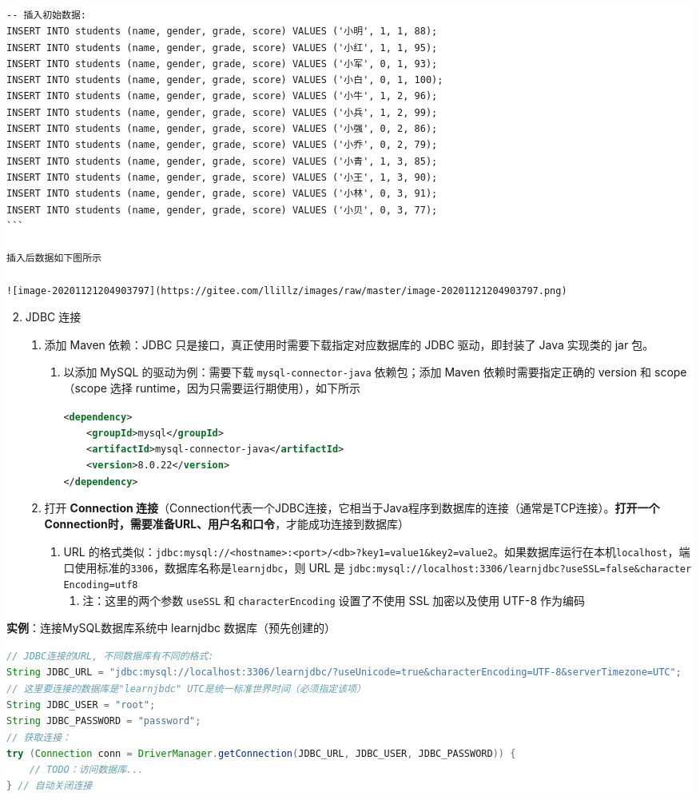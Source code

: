     -- 插入初始数据:
    INSERT INTO students (name, gender, grade, score) VALUES ('小明', 1, 1, 88);
    INSERT INTO students (name, gender, grade, score) VALUES ('小红', 1, 1, 95);
    INSERT INTO students (name, gender, grade, score) VALUES ('小军', 0, 1, 93);
    INSERT INTO students (name, gender, grade, score) VALUES ('小白', 0, 1, 100);
    INSERT INTO students (name, gender, grade, score) VALUES ('小牛', 1, 2, 96);
    INSERT INTO students (name, gender, grade, score) VALUES ('小兵', 1, 2, 99);
    INSERT INTO students (name, gender, grade, score) VALUES ('小强', 0, 2, 86);
    INSERT INTO students (name, gender, grade, score) VALUES ('小乔', 0, 2, 79);
    INSERT INTO students (name, gender, grade, score) VALUES ('小青', 1, 3, 85);
    INSERT INTO students (name, gender, grade, score) VALUES ('小王', 1, 3, 90);
    INSERT INTO students (name, gender, grade, score) VALUES ('小林', 0, 3, 91);
    INSERT INTO students (name, gender, grade, score) VALUES ('小贝', 0, 3, 77);
    ```

    插入后数据如下图所示

    ![image-20201121204903797](https://gitee.com/llillz/images/raw/master/image-20201121204903797.png)

2.  JDBC 连接

    1.  添加 Maven 依赖：JDBC 只是接口，真正使用时需要下载指定对应数据库的 JDBC 驱动，即封装了 Java 实现类的 jar 包。

        1.  以添加 MySQL 的驱动为例：需要下载 `mysql-connector-java` 依赖包；添加 Maven 依赖时需要指定正确的 version 和 scope（scope 选择 runtime，因为只需要运行期使用），如下所示

            ```xml
            <dependency>
            	<groupId>mysql</groupId>
            	<artifactId>mysql-connector-java</artifactId>
            	<version>8.0.22</version>
            </dependency>
            ```

    2.  打开 **Connection 连接**（Connection代表一个JDBC连接，它相当于Java程序到数据库的连接（通常是TCP连接）。**打开一个Connection时，需要准备URL、用户名和口令**，才能成功连接到数据库）

        1.  URL 的格式类似：`jdbc:mysql://<hostname>:<port>/<db>?key1=value1&key2=value2`。如果数据库运行在本机`localhost`，端口使用标准的`3306`，数据库名称是`learnjdbc`，则 URL 是 `jdbc:mysql://localhost:3306/learnjdbc?useSSL=false&characterEncoding=utf8`
            1.  注：这里的两个参数 `useSSL` 和 `characterEncoding` 设置了不使用 SSL 加密以及使用 UTF-8 作为编码

    

**实例**：连接MySQL数据库系统中 learnjdbc 数据库（预先创建的）

```java
// JDBC连接的URL, 不同数据库有不同的格式:
String JDBC_URL = "jdbc:mysql://localhost:3306/learnjdbc/?useUnicode=true&characterEncoding=UTF-8&serverTimezone=UTC"; // 这里要连接的数据库是"learnjbdc" UTC是统一标准世界时间（必须指定该项） 
String JDBC_USER = "root";
String JDBC_PASSWORD = "password";
// 获取连接：
try (Connection conn = DriverManager.getConnection(JDBC_URL, JDBC_USER, JDBC_PASSWORD)) {
    // TODO：访问数据库...
} // 自动关闭连接
```
